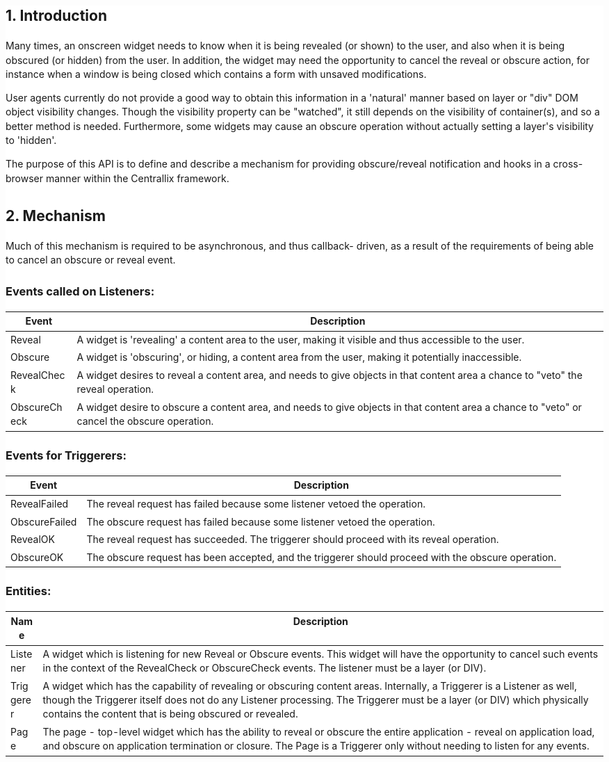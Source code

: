 ## 1. Introduction
Many times, an onscreen widget needs to know when it is being revealed (or shown) to the user, and also when it is being obscured (or hidden) from the user.  In addition, the widget may need the opportunity to cancel the reveal or obscure action, for instance when a window is being closed which contains a form with unsaved modifications.

User agents currently do not provide a good way to obtain this information in a 'natural' manner based on layer or "div" DOM object visibility changes.  Though the visibility property can be "watched", it still depends on the visibility of container(s), and so a better method is needed.  Furthermore, some widgets may cause an obscure operation without actually setting a layer's visibility to 'hidden'.

The purpose of this API is to define and describe a mechanism for providing obscure/reveal notification and hooks in a cross-browser manner within the Centrallix framework.

## 2. Mechanism
Much of this mechanism is required to be asynchronous, and thus callback- driven, as a result of the requirements of being able to cancel an obscure or reveal event.

### Events called on Listeners:

| Event          | Description
| -------------- | ------------
| Reveal         | A widget is 'revealing' a content area to the user, making it visible and thus accessible to the user.
| Obscure        | A widget is 'obscuring', or hiding, a content area from the user, making it potentially inaccessible.
| RevealCheck    | A widget desires to reveal a content area, and needs to give objects in that content area a chance to "veto" the reveal operation.
| ObscureCheck   | A widget desire to obscure a content area, and needs to give objects in that content area a chance to "veto" or cancel the obscure operation.

### Events for Triggerers:

| Event           | Description
| --------------- | ------------
| RevealFailed    | The reveal request has failed because some listener vetoed the operation.
| ObscureFailed   | The obscure request has failed because some listener vetoed the operation.
| RevealOK        | The reveal request has succeeded.  The triggerer should proceed with its reveal operation.
| ObscureOK       | The obscure request has been accepted, and the triggerer should proceed with the obscure operation.

### Entities:

| Name          | Description
| ------------- | ------------
| Listener      | A widget which is listening for new Reveal or Obscure events.  This widget will have the opportunity to cancel such events in the context of the RevealCheck or ObscureCheck events.  The listener must be a layer (or DIV).
| Triggerer     | A widget which has the capability of revealing or obscuring content areas.  Internally, a Triggerer is a Listener as well, though the Triggerer itself does not do any Listener processing.  The Triggerer must be a layer (or DIV) which physically contains the content that is being obscured or revealed.
| Page          | The page - top-level widget which has the ability to reveal or obscure the entire application - reveal on application load, and obscure on application termination or closure.  The Page is a Triggerer only without needing to listen for any events.
